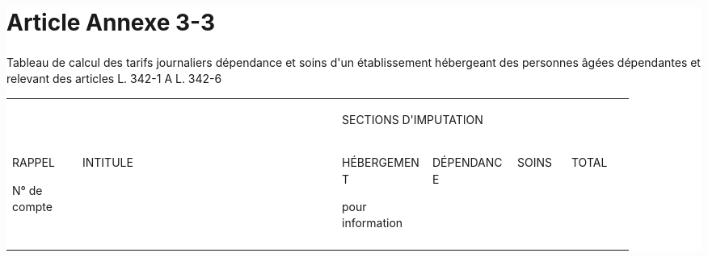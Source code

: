 # Article Annexe 3-3

Tableau de calcul des tarifs journaliers dépendance et soins d'un établissement hébergeant des personnes âgées dépendantes et
relevant des articles L. 342-1 A L. 342-6

<table>
  <tbody>
    <tr>
      <td width="73">

</td>
      <td width="307" valign="top">
      </td><td colspan="3" valign="top" width="242">

SECTIONS D'IMPUTATION

</td>
      <td width="64">

</td>
    </tr>
    <tr>
      <td width="73">

RAPPEL 

N° de compte

</td>
      <td width="307">

INTITULE

</td>
      <td width="98">

HÉBERGEMENT 

pour information

</td>
      <td width="91">

DÉPENDANCE

</td>
      <td width="53">

SOINS

</td>
      <td width="64">

TOTAL

</td>
    </tr>
    <tr>
      <td width="73">
